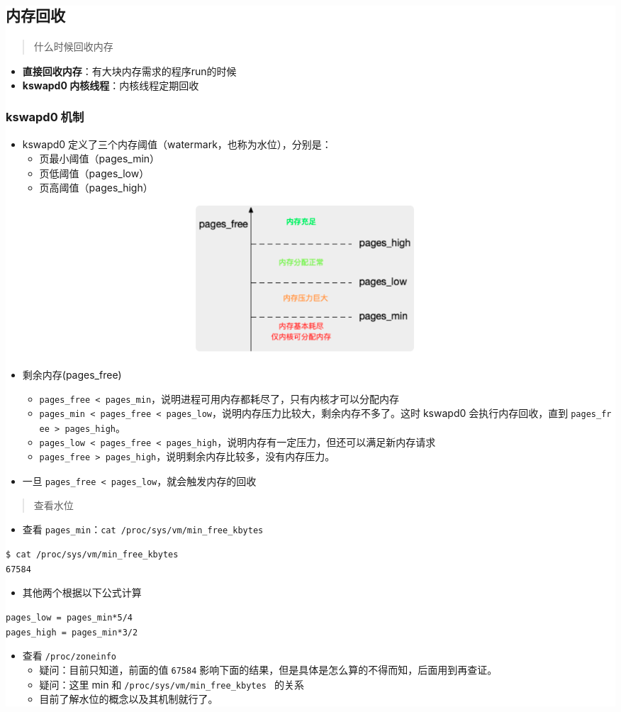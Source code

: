 
## 内存回收
> 什么时候回收内存
- **直接回收内存**：有大块内存需求的程序run的时候
- **kswapd0 内核线程**：内核线程定期回收

### kswapd0 机制
- kswapd0 定义了三个内存阈值（watermark，也称为水位），分别是：
  - 页最小阈值（pages_min）
  - 页低阈值（pages_low）
  - 页高阈值（pages_high）

<div align="center" style="zoom:80%"><img src="pic/3-11.png"></div>

- 剩余内存(pages_free)
  - `pages_free < pages_min`，说明进程可用内存都耗尽了，只有内核才可以分配内存
  - `pages_min < pages_free < pages_low`，说明内存压力比较大，剩余内存不多了。这时 kswapd0 会执行内存回收，直到 `pages_free > pages_high`。
  - `pages_low < pages_free < pages_high`，说明内存有一定压力，但还可以满足新内存请求
  - `pages_free > pages_high`，说明剩余内存比较多，没有内存压力。

- 一旦 `pages_free < pages_low`，就会触发内存的回收

> 查看水位
- 查看 `pages_min`：`cat /proc/sys/vm/min_free_kbytes `

```
$ cat /proc/sys/vm/min_free_kbytes 
67584

``` 
- 其他两个根据以下公式计算
```
pages_low = pages_min*5/4
pages_high = pages_min*3/2
```
- 查看 `/proc/zoneinfo`
  - 疑问：目前只知道，前面的值 `67584` 影响下面的结果，但是具体是怎么算的不得而知，后面用到再查证。
  - 疑问：这里 min 和 `/proc/sys/vm/min_free_kbytes ` 的关系
  - 目前了解水位的概念以及其机制就行了。
